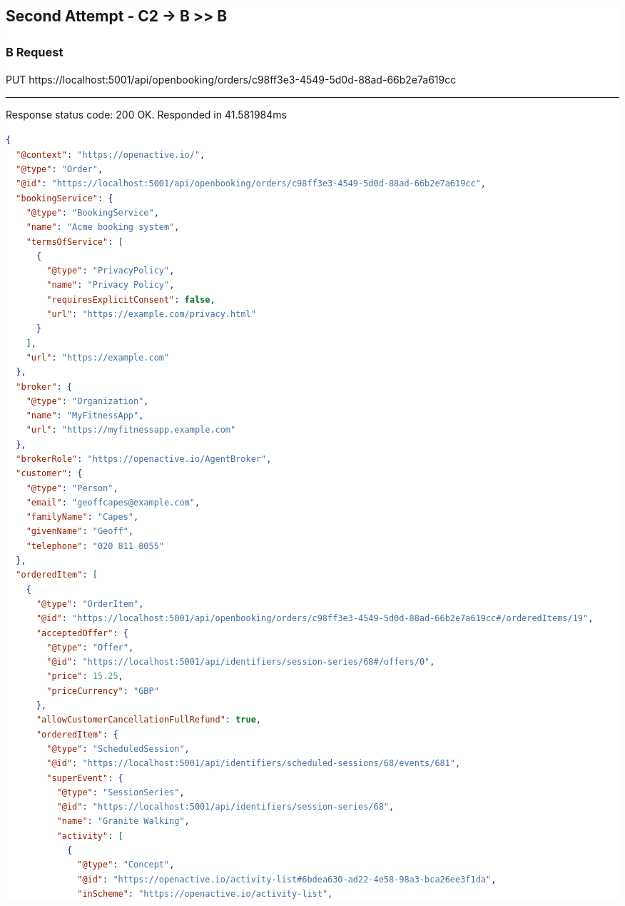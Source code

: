 ## Second Attempt - C2 -> B >> B

### B Request
PUT https://localhost:5001/api/openbooking/orders/c98ff3e3-4549-5d0d-88ad-66b2e7a619cc

---

Response status code: 200 OK. Responded in 41.581984ms
```json
{
  "@context": "https://openactive.io/",
  "@type": "Order",
  "@id": "https://localhost:5001/api/openbooking/orders/c98ff3e3-4549-5d0d-88ad-66b2e7a619cc",
  "bookingService": {
    "@type": "BookingService",
    "name": "Acme booking system",
    "termsOfService": [
      {
        "@type": "PrivacyPolicy",
        "name": "Privacy Policy",
        "requiresExplicitConsent": false,
        "url": "https://example.com/privacy.html"
      }
    ],
    "url": "https://example.com"
  },
  "broker": {
    "@type": "Organization",
    "name": "MyFitnessApp",
    "url": "https://myfitnessapp.example.com"
  },
  "brokerRole": "https://openactive.io/AgentBroker",
  "customer": {
    "@type": "Person",
    "email": "geoffcapes@example.com",
    "familyName": "Capes",
    "givenName": "Geoff",
    "telephone": "020 811 8055"
  },
  "orderedItem": [
    {
      "@type": "OrderItem",
      "@id": "https://localhost:5001/api/openbooking/orders/c98ff3e3-4549-5d0d-88ad-66b2e7a619cc#/orderedItems/19",
      "acceptedOffer": {
        "@type": "Offer",
        "@id": "https://localhost:5001/api/identifiers/session-series/68#/offers/0",
        "price": 15.25,
        "priceCurrency": "GBP"
      },
      "allowCustomerCancellationFullRefund": true,
      "orderedItem": {
        "@type": "ScheduledSession",
        "@id": "https://localhost:5001/api/identifiers/scheduled-sessions/68/events/681",
        "superEvent": {
          "@type": "SessionSeries",
          "@id": "https://localhost:5001/api/identifiers/session-series/68",
          "name": "Granite Walking",
          "activity": [
            {
              "@type": "Concept",
              "@id": "https://openactive.io/activity-list#6bdea630-ad22-4e58-98a3-bca26ee3f1da",
              "inScheme": "https://openactive.io/activity-list",
```